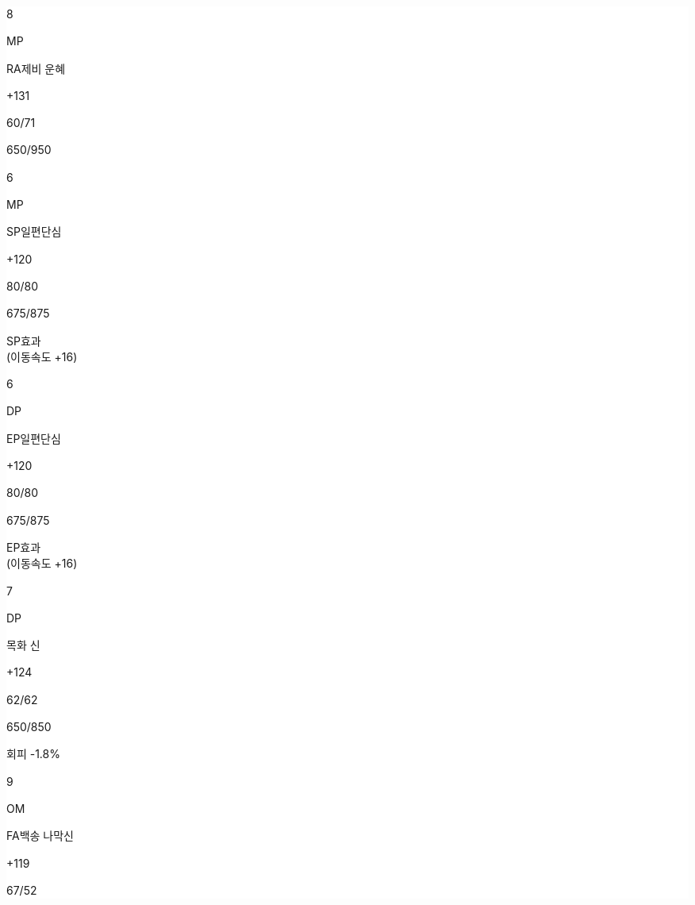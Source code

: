 8

MP

RA제비 운혜

+131

60/71

650/950

6

MP

SP일편단심

+120

80/80

675/875

SP효과  
(이동속도 +16)

6

DP

EP일편단심

+120

80/80

675/875

EP효과  
(이동속도 +16)

7

DP

목화 신

+124

62/62

650/850

회피 -1.8%

9

OM

FA백송 나막신

+119

67/52
